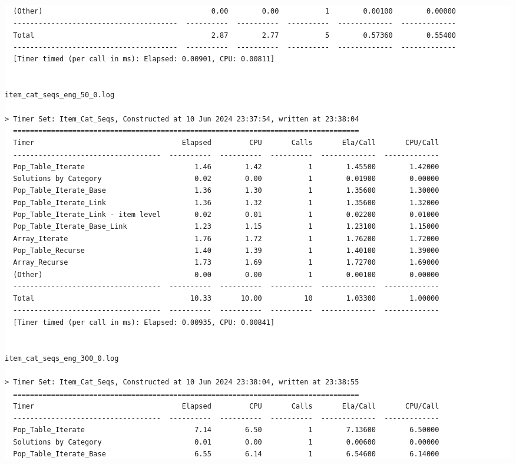```
  (Other)                                        0.00        0.00           1        0.00100        0.00000
  ---------------------------------------  ----------  ----------  ----------  -------------  -------------
  Total                                          2.87        2.77           5        0.57360        0.55400
  ---------------------------------------  ----------  ----------  ----------  -------------  -------------
  [Timer timed (per call in ms): Elapsed: 0.00901, CPU: 0.00811]


item_cat_seqs_eng_50_0.log

> Timer Set: Item_Cat_Seqs, Constructed at 10 Jun 2024 23:37:54, written at 23:38:04
  ==================================================================================
  Timer                                   Elapsed         CPU       Calls       Ela/Call       CPU/Call
  -----------------------------------  ----------  ----------  ----------  -------------  -------------
  Pop_Table_Iterate                          1.46        1.42           1        1.45500        1.42000
  Solutions by Category                      0.02        0.00           1        0.01900        0.00000
  Pop_Table_Iterate_Base                     1.36        1.30           1        1.35600        1.30000
  Pop_Table_Iterate_Link                     1.36        1.32           1        1.35600        1.32000
  Pop_Table_Iterate_Link - item level        0.02        0.01           1        0.02200        0.01000
  Pop_Table_Iterate_Base_Link                1.23        1.15           1        1.23100        1.15000
  Array_Iterate                              1.76        1.72           1        1.76200        1.72000
  Pop_Table_Recurse                          1.40        1.39           1        1.40100        1.39000
  Array_Recurse                              1.73        1.69           1        1.72700        1.69000
  (Other)                                    0.00        0.00           1        0.00100        0.00000
  -----------------------------------  ----------  ----------  ----------  -------------  -------------
  Total                                     10.33       10.00          10        1.03300        1.00000
  -----------------------------------  ----------  ----------  ----------  -------------  -------------
  [Timer timed (per call in ms): Elapsed: 0.00935, CPU: 0.00841]


item_cat_seqs_eng_300_0.log

> Timer Set: Item_Cat_Seqs, Constructed at 10 Jun 2024 23:38:04, written at 23:38:55
  ==================================================================================
  Timer                                   Elapsed         CPU       Calls       Ela/Call       CPU/Call
  -----------------------------------  ----------  ----------  ----------  -------------  -------------
  Pop_Table_Iterate                          7.14        6.50           1        7.13600        6.50000
  Solutions by Category                      0.01        0.00           1        0.00600        0.00000
  Pop_Table_Iterate_Base                     6.55        6.14           1        6.54600        6.14000
```
